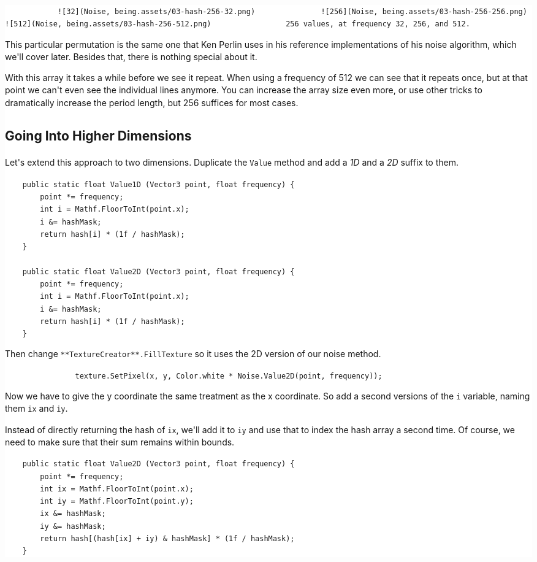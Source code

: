  				![32](Noise, being.assets/03-hash-256-32.png) 				![256](Noise, being.assets/03-hash-256-256.png) 				![512](Noise, being.assets/03-hash-256-512.png) 				256 values, at frequency 32, 256, and 512. 			

This particular permutation is the same one that Ken Perlin uses  in his reference implementations of his noise algorithm, which we'll  cover later. Besides that, there is nothing special about it.

With this array it takes a while before we see it repeat. When  using a frequency of 512 we can see that it repeats once, but at that  point we can't even see the individual lines anymore. You can increase  the array size even more, or use other tricks to dramatically increase  the period length, but 256 suffices for most cases.

## Going Into Higher Dimensions

Let's extend this approach to two dimensions. Duplicate the `Value` method and add a *1D* and a *2D* suffix to them.

```
	public static float Value1D (Vector3 point, float frequency) {
		point *= frequency;
		int i = Mathf.FloorToInt(point.x);
		i &= hashMask;
		return hash[i] * (1f / hashMask);
	}

	public static float Value2D (Vector3 point, float frequency) {
		point *= frequency;
		int i = Mathf.FloorToInt(point.x);
		i &= hashMask;
		return hash[i] * (1f / hashMask);
	}
```

Then change `**TextureCreator**.FillTexture` so it uses the 2D version of our noise method.

```
				texture.SetPixel(x, y, Color.white * Noise.Value2D(point, frequency));
```

Now we have to give the y coordinate the same treatment as the x coordinate. So add a second versions of the `i` variable, naming them `ix` and `iy`.

Instead of directly returning the hash of `ix`, we'll add it to `iy` and use that to index the hash array a second time. Of course, we need to make sure that their sum remains within bounds.

```
	public static float Value2D (Vector3 point, float frequency) {
		point *= frequency;
		int ix = Mathf.FloorToInt(point.x);
		int iy = Mathf.FloorToInt(point.y);
		ix &= hashMask;
		iy &= hashMask;
		return hash[(hash[ix] + iy) & hashMask] * (1f / hashMask);
	}
```

 				